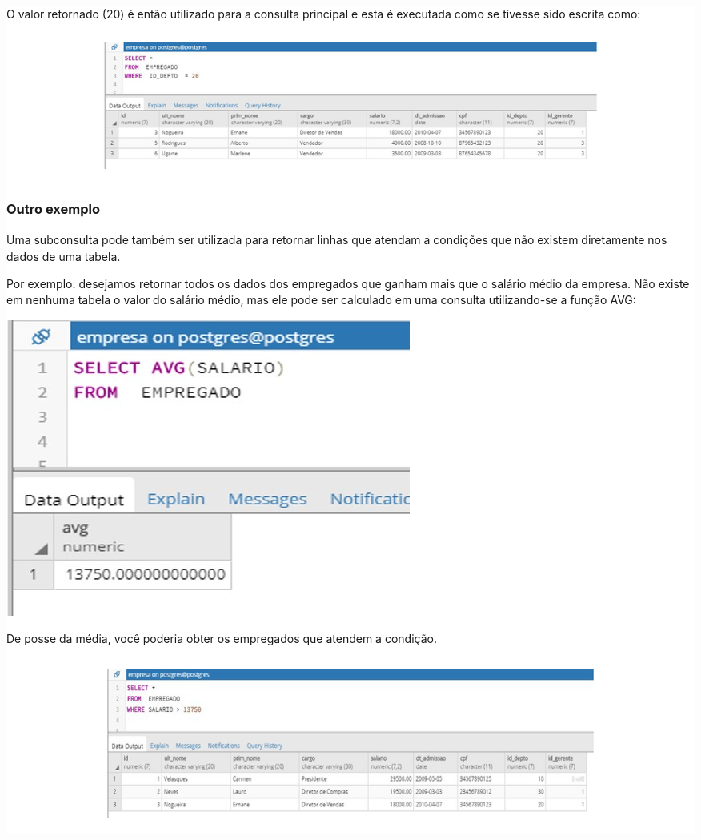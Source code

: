O valor retornado (20) é então utilizado para a consulta principal e esta é executada como se tivesse sido escrita como:

![Utilizando o resultado do select interior na consulta principal](/media/Implementação-de-Banco-de-Dados/aula8/Image3.jpeg)

### Outro exemplo

Uma subconsulta pode também ser utilizada para retornar linhas que atendam a condições que não existem diretamente nos dados de uma tabela.

Por exemplo: desejamos retornar todos os dados dos empregados que ganham mais que o salário médio da empresa. Não existe em nenhuma tabela o valor do salário médio, mas ele pode ser calculado em uma consulta utilizando-se a função AVG:

![Calculando o valor do salário médio](/media/Implementação-de-Banco-de-Dados/aula8/Image4.jpeg)

De posse da média, você poderia obter os empregados que atendem a condição.

![Consultando todos os dados dos empregados que ganham mais que o salário médio](/media/Implementação-de-Banco-de-Dados/aula8/Image5.jpeg)
